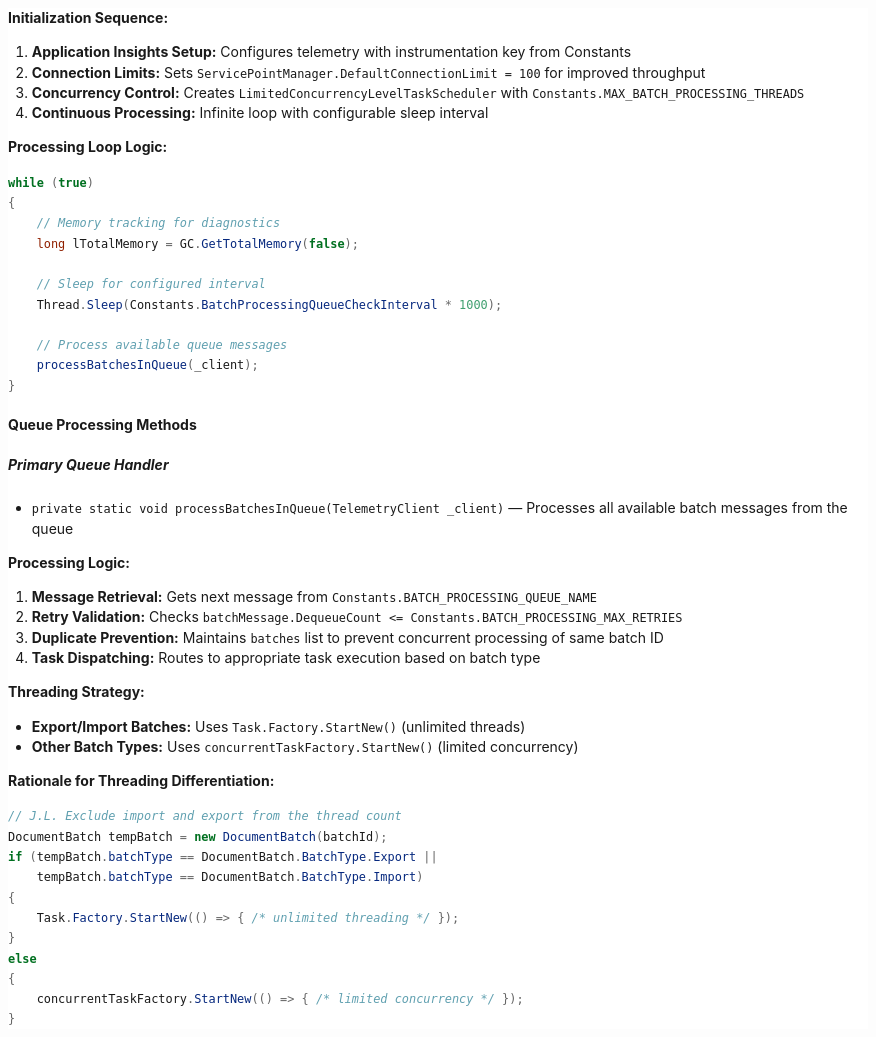 **Initialization Sequence:**

1. **Application Insights Setup:** Configures telemetry with instrumentation key from Constants
2. **Connection Limits:** Sets `ServicePointManager.DefaultConnectionLimit = 100` for improved throughput
3. **Concurrency Control:** Creates `LimitedConcurrencyLevelTaskScheduler` with `Constants.MAX_BATCH_PROCESSING_THREADS`
4. **Continuous Processing:** Infinite loop with configurable sleep interval

**Processing Loop Logic:**

```csharp
while (true)
{
    // Memory tracking for diagnostics
    long lTotalMemory = GC.GetTotalMemory(false);
    
    // Sleep for configured interval
    Thread.Sleep(Constants.BatchProcessingQueueCheckInterval * 1000);
    
    // Process available queue messages
    processBatchesInQueue(_client);
}
```

#### Queue Processing Methods

##### Primary Queue Handler

* `private static void processBatchesInQueue(TelemetryClient _client)` — Processes all available batch messages from the queue

**Processing Logic:**

1. **Message Retrieval:** Gets next message from `Constants.BATCH_PROCESSING_QUEUE_NAME`
2. **Retry Validation:** Checks `batchMessage.DequeueCount <= Constants.BATCH_PROCESSING_MAX_RETRIES`
3. **Duplicate Prevention:** Maintains `batches` list to prevent concurrent processing of same batch ID
4. **Task Dispatching:** Routes to appropriate task execution based on batch type

**Threading Strategy:**

* **Export/Import Batches:** Uses `Task.Factory.StartNew()` (unlimited threads)
* **Other Batch Types:** Uses `concurrentTaskFactory.StartNew()` (limited concurrency)

**Rationale for Threading Differentiation:**

```csharp
// J.L. Exclude import and export from the thread count
DocumentBatch tempBatch = new DocumentBatch(batchId);
if (tempBatch.batchType == DocumentBatch.BatchType.Export || 
    tempBatch.batchType == DocumentBatch.BatchType.Import)
{
    Task.Factory.StartNew(() => { /* unlimited threading */ });
}
else
{
    concurrentTaskFactory.StartNew(() => { /* limited concurrency */ });
}
```
